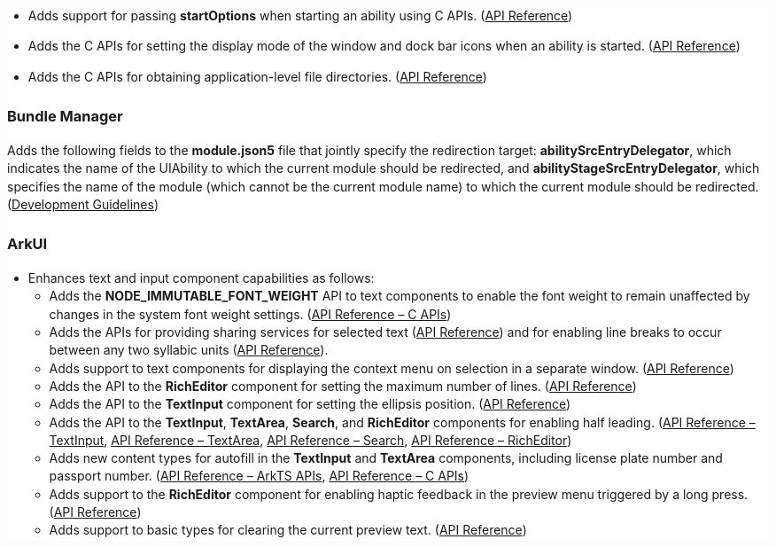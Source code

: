 - Adds support for passing **startOptions** when starting an ability using C APIs. ([API Reference](../application-dev/reference/apis-ability-kit/start__options_8h.md))

- Adds the C APIs for setting the display mode of the window and dock bar icons when an ability is started. ([API Reference](../application-dev/reference/apis-ability-kit/_ability_runtime.md#oh_abilityruntime_setstartoptionsstartvisibility))

- Adds the C APIs for obtaining application-level file directories. ([API Reference](../application-dev/reference/apis-ability-kit/_ability_runtime.md))

### Bundle Manager

Adds the following fields to the **module.json5** file that jointly specify the redirection target: **abilitySrcEntryDelegator**, which indicates the name of the UIAbility to which the current module should be redirected, and **abilityStageSrcEntryDelegator**, which specifies the name of the module (which cannot be the current module name) to which the current module should be redirected. ([Development Guidelines](../application-dev/quick-start/module-configuration-file.md#tags-in-the-configuration-file))

### ArkUI

- Enhances text and input component capabilities as follows:
  - Adds the **NODE_IMMUTABLE_FONT_WEIGHT** API to text components to enable the font weight to remain unaffected by changes in the system font weight settings. ([API Reference – C APIs](../application-dev/reference/apis-arkui/_ark_u_i___native_module.md#arkui_nodeattributetype))
  - Adds the APIs for providing sharing services for selected text ([API Reference](../application-dev/reference/apis-arkui/arkui-ts/ts-text-common.md#properties)) and for enabling line breaks to occur between any two syllabic units ([API Reference](../application-dev/reference/apis-arkui/arkui-ts/ts-appendix-enums.md#wordbreak11)).
  - Adds support to text components for displaying the context menu on selection in a separate window. ([API Reference](https://gitee.com/openharmony/docs/blob/OpenHarmony-5.0.3-Release/en/application-dev/reference/apis-arkui/js-apis-arkui-UIContext.md#textmenucontroller16))
  - Adds the API to the **RichEditor** component for setting the maximum number of lines. ([API Reference](../application-dev/reference/apis-arkui/arkui-ts/ts-basic-components-richeditor.md#maxlength18))
  - Adds the API to the **TextInput** component for setting the ellipsis position. ([API Reference](https://gitee.com/openharmony/docs/blob/OpenHarmony-5.0.3-Release/en/application-dev/reference/apis-arkui/arkui-ts/ts-basic-components-textinput.md#ellipsismode18))
  - Adds the API to the **TextInput**, **TextArea**, **Search**, and **RichEditor** components for enabling half leading. ([API Reference – TextInput](../application-dev/reference/apis-arkui/arkui-ts/ts-basic-components-textinput.md#halfleading18), [API Reference – TextArea](../application-dev/reference/apis-arkui/arkui-ts/ts-basic-components-textarea.md#halfleading18), [API Reference – Search](../application-dev/reference/apis-arkui/arkui-ts/ts-basic-components-search.md#halfleading18), [API Reference – RichEditor](../application-dev/reference/apis-arkui/arkui-ts/ts-basic-components-richeditor.md#richeditortextstyleresult))
  - Adds new content types for autofill in the **TextInput** and **TextArea** components, including license plate number and passport number. ([API Reference  – ArkTS APIs](../application-dev/reference/apis-arkui/arkui-ts/ts-basic-components-textinput.md#contenttype12), [API Reference – C APIs](../application-dev/reference/apis-arkui/_ark_u_i___native_module.md#arkui_textinputcontenttype))
  - Adds support to the **RichEditor** component for enabling haptic feedback in the preview menu triggered by a long press. ([API Reference](../application-dev/reference/apis-arkui/arkui-ts/ts-basic-components-richeditor.md#previewmenuoptions18))
  - Adds support to basic types for clearing the current preview text. ([API Reference](../application-dev/reference/apis-arkui/arkui-ts/ts-types.md#clearpreviewtext17))
